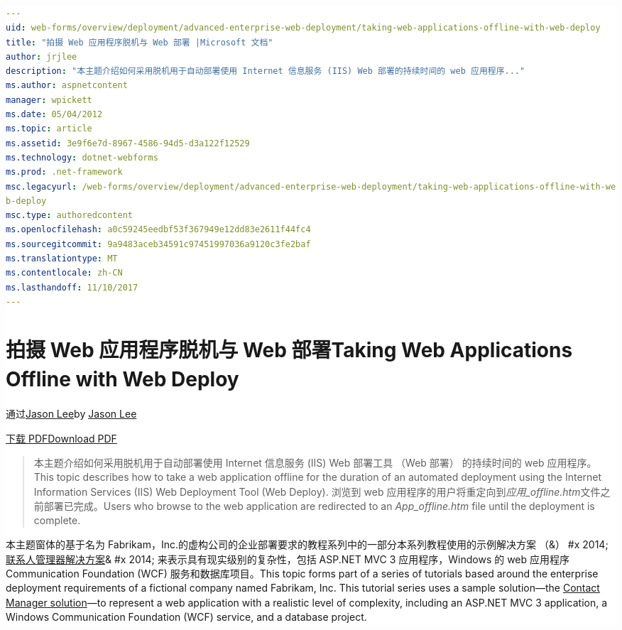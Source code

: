 ```yaml
---
uid: web-forms/overview/deployment/advanced-enterprise-web-deployment/taking-web-applications-offline-with-web-deploy
title: "拍摄 Web 应用程序脱机与 Web 部署 |Microsoft 文档"
author: jrjlee
description: "本主题介绍如何采用脱机用于自动部署使用 Internet 信息服务 (IIS) Web 部署的持续时间的 web 应用程序..."
ms.author: aspnetcontent
manager: wpickett
ms.date: 05/04/2012
ms.topic: article
ms.assetid: 3e9f6e7d-8967-4586-94d5-d3a122f12529
ms.technology: dotnet-webforms
ms.prod: .net-framework
msc.legacyurl: /web-forms/overview/deployment/advanced-enterprise-web-deployment/taking-web-applications-offline-with-web-deploy
msc.type: authoredcontent
ms.openlocfilehash: a0c59245eedbf53f367949e12dd83e2611f44fc4
ms.sourcegitcommit: 9a9483aceb34591c97451997036a9120c3fe2baf
ms.translationtype: MT
ms.contentlocale: zh-CN
ms.lasthandoff: 11/10/2017
---
```

<a name="taking-web-applications-offline-with-web-deploy"></a><span data-ttu-id="3e34b-103">拍摄 Web 应用程序脱机与 Web 部署</span><span class="sxs-lookup"><span data-stu-id="3e34b-103">Taking Web Applications Offline with Web Deploy</span></span>
====================
<span data-ttu-id="3e34b-104">通过[Jason Lee](https://github.com/jrjlee)</span><span class="sxs-lookup"><span data-stu-id="3e34b-104">by [Jason Lee](https://github.com/jrjlee)</span></span>

[<span data-ttu-id="3e34b-105">下载 PDF</span><span class="sxs-lookup"><span data-stu-id="3e34b-105">Download PDF</span></span>](https://msdnshared.blob.core.windows.net/media/MSDNBlogsFS/prod.evol.blogs.msdn.com/CommunityServer.Blogs.Components.WeblogFiles/00/00/00/63/56/8130.DeployingWebAppsInEnterpriseScenarios.pdf)

> <span data-ttu-id="3e34b-106">本主题介绍如何采用脱机用于自动部署使用 Internet 信息服务 (IIS) Web 部署工具 （Web 部署） 的持续时间的 web 应用程序。</span><span class="sxs-lookup"><span data-stu-id="3e34b-106">This topic describes how to take a web application offline for the duration of an automated deployment using the Internet Information Services (IIS) Web Deployment Tool (Web Deploy).</span></span> <span data-ttu-id="3e34b-107">浏览到 web 应用程序的用户将重定向到*应用\_offline.htm*文件之前部署已完成。</span><span class="sxs-lookup"><span data-stu-id="3e34b-107">Users who browse to the web application are redirected to an *App\_offline.htm* file until the deployment is complete.</span></span>


<span data-ttu-id="3e34b-108">本主题窗体的基于名为 Fabrikam，Inc.的虚构公司的企业部署要求的教程系列中的一部分本系列教程使用的示例解决方案 （&） #x 2014;[联系人管理器解决方案](../web-deployment-in-the-enterprise/the-contact-manager-solution.md)& #x 2014; 来表示具有现实级别的复杂性，包括 ASP.NET MVC 3 应用程序，Windows 的 web 应用程序Communication Foundation (WCF) 服务和数据库项目。</span><span class="sxs-lookup"><span data-stu-id="3e34b-108">This topic forms part of a series of tutorials based around the enterprise deployment requirements of a fictional company named Fabrikam, Inc. This tutorial series uses a sample solution&#x2014;the [Contact Manager solution](../web-deployment-in-the-enterprise/the-contact-manager-solution.md)&#x2014;to represent a web application with a realistic level of complexity, including an ASP.NET MVC 3 application, a Windows Communication Foundation (WCF) service, and a database project.</span></span>
